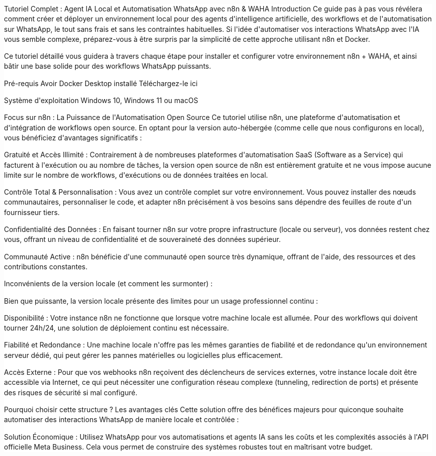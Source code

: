 Tutoriel Complet : Agent IA Local et Automatisation WhatsApp avec n8n & WAHA
Introduction
Ce guide pas à pas vous révélera comment créer et déployer un environnement local pour des agents d'intelligence artificielle, des workflows et de l'automatisation sur WhatsApp, le tout sans frais et sans les contraintes habituelles. Si l'idée d'automatiser vos interactions WhatsApp avec l'IA vous semble complexe, préparez-vous à être surpris par la simplicité de cette approche utilisant n8n et Docker.

Ce tutoriel détaillé vous guidera à travers chaque étape pour installer et configurer votre environnement n8n + WAHA, et ainsi bâtir une base solide pour des workflows WhatsApp puissants.

Pré-requis
Avoir Docker Desktop installé Téléchargez-le ici

Système d'exploitation Windows 10, Windows 11 ou macOS

Focus sur n8n : La Puissance de l'Automatisation Open Source
Ce tutoriel utilise n8n, une plateforme d'automatisation et d'intégration de workflows open source. En optant pour la version auto-hébergée (comme celle que nous configurons en local), vous bénéficiez d'avantages significatifs :

Gratuité et Accès Illimité : Contrairement à de nombreuses plateformes d'automatisation SaaS (Software as a Service) qui facturent à l'exécution ou au nombre de tâches, la version open source de n8n est entièrement gratuite et ne vous impose aucune limite sur le nombre de workflows, d'exécutions ou de données traitées en local.

Contrôle Total & Personnalisation : Vous avez un contrôle complet sur votre environnement. Vous pouvez installer des nœuds communautaires, personnaliser le code, et adapter n8n précisément à vos besoins sans dépendre des feuilles de route d'un fournisseur tiers.

Confidentialité des Données : En faisant tourner n8n sur votre propre infrastructure (locale ou serveur), vos données restent chez vous, offrant un niveau de confidentialité et de souveraineté des données supérieur.

Communauté Active : n8n bénéficie d'une communauté open source très dynamique, offrant de l'aide, des ressources et des contributions constantes.

Inconvénients de la version locale (et comment les surmonter) :

Bien que puissante, la version locale présente des limites pour un usage professionnel continu :

Disponibilité : Votre instance n8n ne fonctionne que lorsque votre machine locale est allumée. Pour des workflows qui doivent tourner 24h/24, une solution de déploiement continu est nécessaire.

Fiabilité et Redondance : Une machine locale n'offre pas les mêmes garanties de fiabilité et de redondance qu'un environnement serveur dédié, qui peut gérer les pannes matérielles ou logicielles plus efficacement.

Accès Externe : Pour que vos webhooks n8n reçoivent des déclencheurs de services externes, votre instance locale doit être accessible via Internet, ce qui peut nécessiter une configuration réseau complexe (tunneling, redirection de ports) et présente des risques de sécurité si mal configuré.

Pourquoi choisir cette structure ? Les avantages clés
Cette solution offre des bénéfices majeurs pour quiconque souhaite automatiser des interactions WhatsApp de manière locale et contrôlée :

Solution Économique : Utilisez WhatsApp pour vos automatisations et agents IA sans les coûts et les complexités associés à l'API officielle Meta Business. Cela vous permet de construire des systèmes robustes tout en maîtrisant votre budget.
